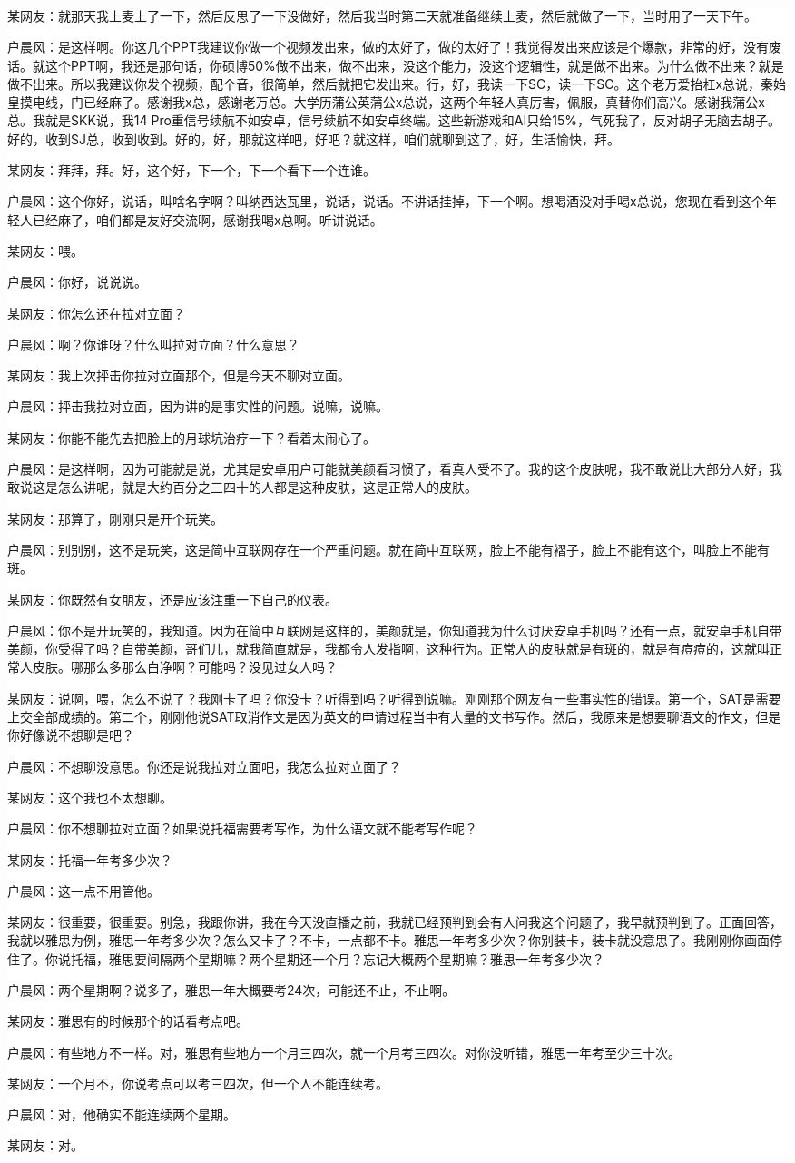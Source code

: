 某网友：就那天我上麦上了一下，然后反思了一下没做好，然后我当时第二天就准备继续上麦，然后就做了一下，当时用了一天下午。

户晨风：是这样啊。你这几个PPT我建议你做一个视频发出来，做的太好了，做的太好了！我觉得发出来应该是个爆款，非常的好，没有废话。就这个PPT啊，我还是那句话，你硕博50%做不出来，做不出来，没这个能力，没这个逻辑性，就是做不出来。为什么做不出来？就是做不出来。所以我建议你发个视频，配个音，很简单，然后就把它发出来。行，好，我读一下SC，读一下SC。这个老万爱抬杠x总说，秦始皇摸电线，门已经麻了。感谢我x总，感谢老万总。大学历蒲公英蒲公x总说，这两个年轻人真厉害，佩服，真替你们高兴。感谢我蒲公x总。我就是SKK说，我14 Pro重信号续航不如安卓，信号续航不如安卓终端。这些新游戏和AI只给15%，气死我了，反对胡子无脑去胡子。好的，收到SJ总，收到收到。好的，好，那就这样吧，好吧？就这样，咱们就聊到这了，好，生活愉快，拜。

某网友：拜拜，拜。好，这个好，下一个，下一个看下一个连谁。

户晨风：这个你好，说话，叫啥名字啊？叫纳西达瓦里，说话，说话。不讲话挂掉，下一个啊。想喝酒没对手喝x总说，您现在看到这个年轻人已经麻了，咱们都是友好交流啊，感谢我喝x总啊。听讲说话。

某网友：喂。

户晨风：你好，说说说。

某网友：你怎么还在拉对立面？

户晨风：啊？你谁呀？什么叫拉对立面？什么意思？

某网友：我上次抨击你拉对立面那个，但是今天不聊对立面。

户晨风：抨击我拉对立面，因为讲的是事实性的问题。说嘛，说嘛。

某网友：你能不能先去把脸上的月球坑治疗一下？看着太闹心了。

户晨风：是这样啊，因为可能就是说，尤其是安卓用户可能就美颜看习惯了，看真人受不了。我的这个皮肤呢，我不敢说比大部分人好，我敢说这是怎么讲呢，就是大约百分之三四十的人都是这种皮肤，这是正常人的皮肤。

某网友：那算了，刚刚只是开个玩笑。

户晨风：别别别，这不是玩笑，这是简中互联网存在一个严重问题。就在简中互联网，脸上不能有褶子，脸上不能有这个，叫脸上不能有斑。

某网友：你既然有女朋友，还是应该注重一下自己的仪表。

户晨风：你不是开玩笑的，我知道。因为在简中互联网是这样的，美颜就是，你知道我为什么讨厌安卓手机吗？还有一点，就安卓手机自带美颜，你受得了吗？自带美颜，哥们儿，就我简直就是，我都令人发指啊，这种行为。正常人的皮肤就是有斑的，就是有痘痘的，这就叫正常人皮肤。哪那么多那么白净啊？可能吗？没见过女人吗？

某网友：说啊，喂，怎么不说了？我刚卡了吗？你没卡？听得到吗？听得到说嘛。刚刚那个网友有一些事实性的错误。第一个，SAT是需要上交全部成绩的。第二个，刚刚他说SAT取消作文是因为英文的申请过程当中有大量的文书写作。然后，我原来是想要聊语文的作文，但是你好像说不想聊是吧？

户晨风：不想聊没意思。你还是说我拉对立面吧，我怎么拉对立面了？

某网友：这个我也不太想聊。

户晨风：你不想聊拉对立面？如果说托福需要考写作，为什么语文就不能考写作呢？

某网友：托福一年考多少次？

户晨风：这一点不用管他。

某网友：很重要，很重要。别急，我跟你讲，我在今天没直播之前，我就已经预判到会有人问我这个问题了，我早就预判到了。正面回答，我就以雅思为例，雅思一年考多少次？怎么又卡了？不卡，一点都不卡。雅思一年考多少次？你别装卡，装卡就没意思了。我刚刚你画面停住了。你说托福，雅思要间隔两个星期嘛？两个星期还一个月？忘记大概两个星期嘛？雅思一年考多少次？

户晨风：两个星期啊？说多了，雅思一年大概要考24次，可能还不止，不止啊。

某网友：雅思有的时候那个的话看考点吧。

户晨风：有些地方不一样。对，雅思有些地方一个月三四次，就一个月考三四次。对你没听错，雅思一年考至少三十次。

某网友：一个月不，你说考点可以考三四次，但一个人不能连续考。

户晨风：对，他确实不能连续两个星期。

某网友：对。

